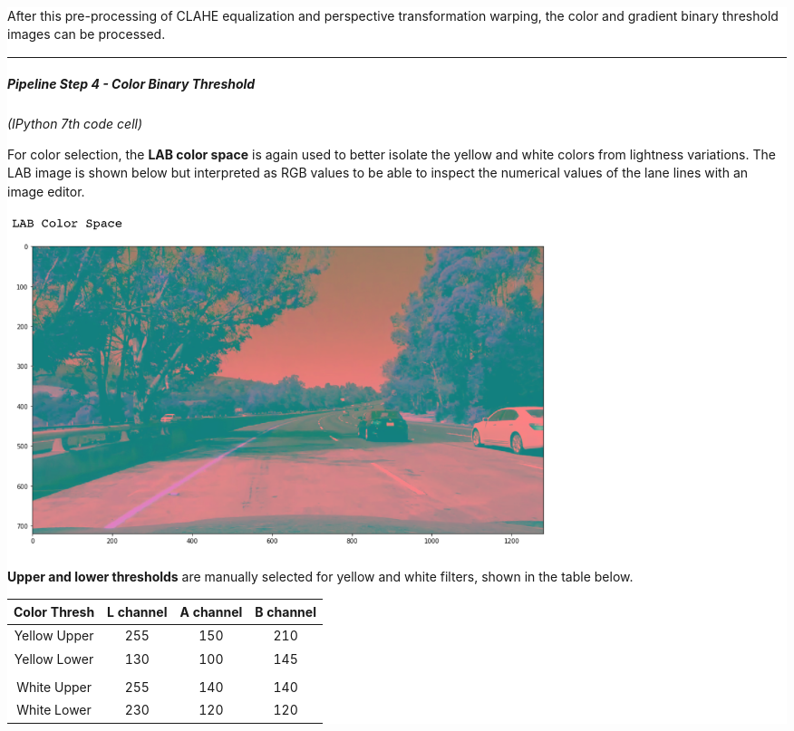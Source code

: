 After this pre-processing of CLAHE equalization and perspective transformation warping, the color and gradient binary threshold images can be processed.

---

##### Pipeline Step 4 - Color Binary Threshold

*(IPython 7th code cell)*

For color selection, the **LAB color space** is again used to better isolate the yellow and white colors from lightness variations.  The LAB image is shown below but interpreted as RGB values to be able to inspect the numerical values of the lane lines with an image editor.

<img src="./output_images/step04a_color_LAB.png" width="600">

**Upper and lower thresholds** are manually selected for yellow and white filters, shown in the table below.

| Color Thresh	| L channel	| A channel	| B channel | 
|:-------------:|:---------:|:---------:|:---------:| 
| Yellow Upper	| 255		| 150		| 210		|
| Yellow Lower	| 130		| 100		| 145		|
| 				| 			| 			| 			|
| White Upper	| 255		| 140		| 140		|
| White Lower	| 230		| 120		| 120		|
